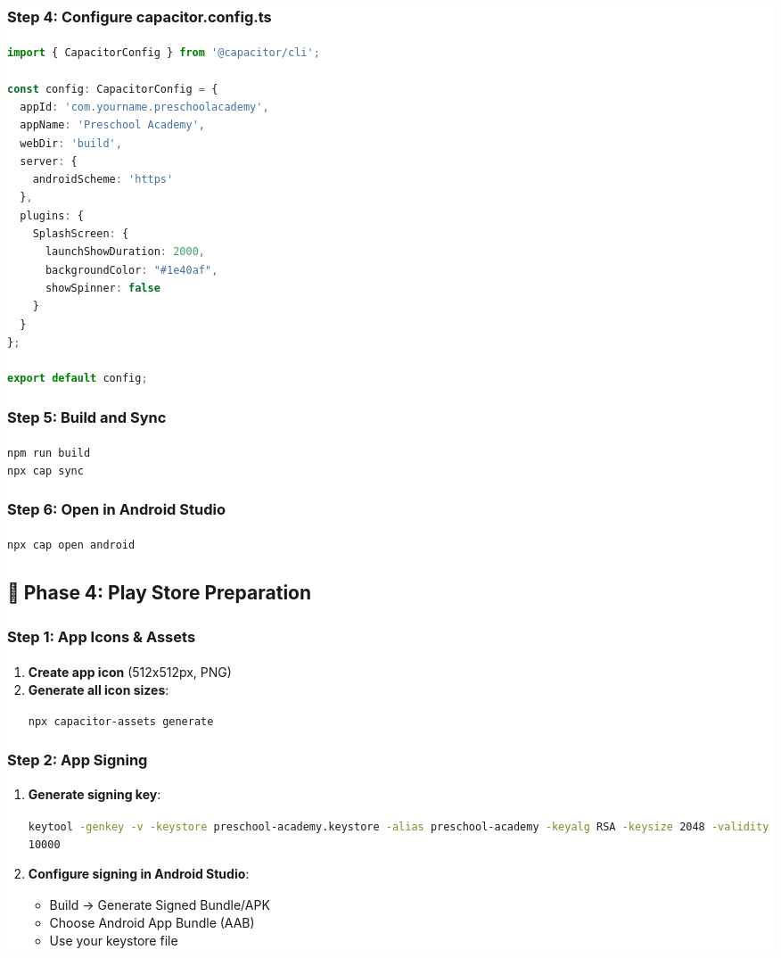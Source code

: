 ### Step 4: Configure capacitor.config.ts
```typescript
import { CapacitorConfig } from '@capacitor/cli';

const config: CapacitorConfig = {
  appId: 'com.yourname.preschoolacademy',
  appName: 'Preschool Academy',
  webDir: 'build',
  server: {
    androidScheme: 'https'
  },
  plugins: {
    SplashScreen: {
      launchShowDuration: 2000,
      backgroundColor: "#1e40af",
      showSpinner: false
    }
  }
};

export default config;
```

### Step 5: Build and Sync
```bash
npm run build
npx cap sync
```

### Step 6: Open in Android Studio
```bash
npx cap open android
```

## 🏪 Phase 4: Play Store Preparation

### Step 1: App Icons & Assets
1. **Create app icon** (512x512px, PNG)
2. **Generate all icon sizes**:
   ```bash
   npx capacitor-assets generate
   ```

### Step 2: App Signing
1. **Generate signing key**:
   ```bash
   keytool -genkey -v -keystore preschool-academy.keystore -alias preschool-academy -keyalg RSA -keysize 2048 -validity 10000
   ```

2. **Configure signing in Android Studio**:
   - Build → Generate Signed Bundle/APK
   - Choose Android App Bundle (AAB)
   - Use your keystore file

